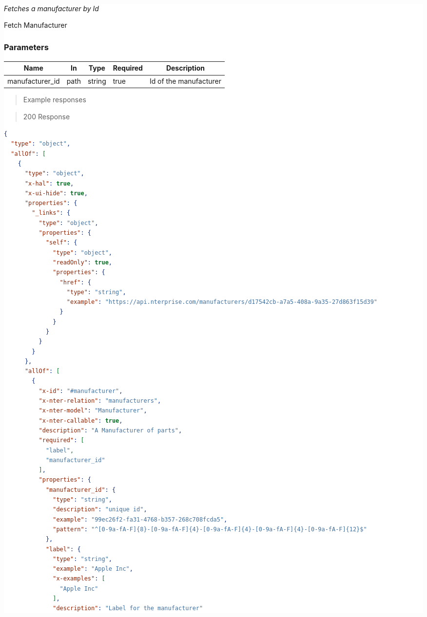 *Fetches a manufacturer by Id*

Fetch Manufacturer

<h3 id="fetchmanufacturerbyid-parameters">Parameters</h3>

|Name|In|Type|Required|Description|
|---|---|---|---|---|
|manufacturer_id|path|string|true|Id of the manufacturer|

> Example responses

> 200 Response

```json
{
  "type": "object",
  "allOf": [
    {
      "type": "object",
      "x-hal": true,
      "x-ui-hide": true,
      "properties": {
        "_links": {
          "type": "object",
          "properties": {
            "self": {
              "type": "object",
              "readOnly": true,
              "properties": {
                "href": {
                  "type": "string",
                  "example": "https://api.nterprise.com/manufacturers/d17542cb-a7a5-408a-9a35-27d863f15d39"
                }
              }
            }
          }
        }
      },
      "allOf": [
        {
          "x-id": "#manufacturer",
          "x-nter-relation": "manufacturers",
          "x-nter-model": "Manufacturer",
          "x-nter-callable": true,
          "description": "A Manufacturer of parts",
          "required": [
            "label",
            "manufacturer_id"
          ],
          "properties": {
            "manufacturer_id": {
              "type": "string",
              "description": "unique id",
              "example": "99ec26f2-fa31-4768-b357-268c708fcda5",
              "pattern": "^[0-9a-fA-F]{8}-[0-9a-fA-F]{4}-[0-9a-fA-F]{4}-[0-9a-fA-F]{4}-[0-9a-fA-F]{12}$"
            },
            "label": {
              "type": "string",
              "example": "Apple Inc",
              "x-examples": [
                "Apple Inc"
              ],
              "description": "Label for the manufacturer"
```